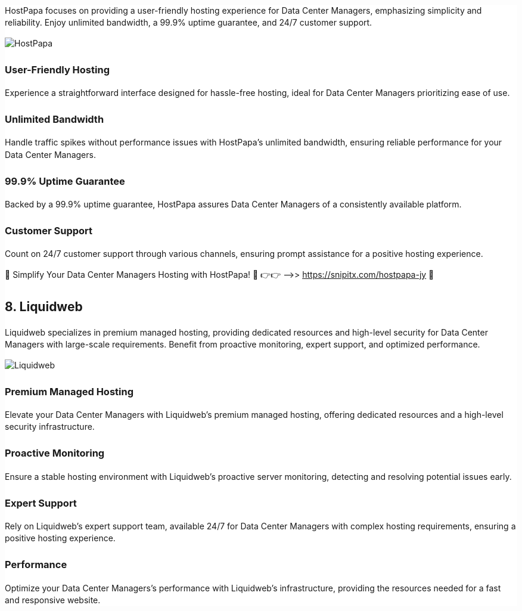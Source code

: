 HostPapa focuses on providing a user-friendly hosting experience for Data Center Managers, emphasizing simplicity and reliability. Enjoy unlimited bandwidth, a 99.9% uptime guarantee, and 24/7 customer support.

![HostPapa](https://i.imgur.com/ouDTkvl.jpeg "HostPapa Hosting")

### User-Friendly Hosting
Experience a straightforward interface designed for hassle-free hosting, ideal for Data Center Managers prioritizing ease of use.

### Unlimited Bandwidth
Handle traffic spikes without performance issues with HostPapa’s unlimited bandwidth, ensuring reliable performance for your Data Center Managers.

### 99.9% Uptime Guarantee
Backed by a 99.9% uptime guarantee, HostPapa assures Data Center Managers of a consistently available platform.

### Customer Support
Count on 24/7 customer support through various channels, ensuring prompt assistance for a positive hosting experience.

🌈 Simplify Your Data Center Managers Hosting with HostPapa! 🚀
👉👉 -->> https://snipitx.com/hostpapa-jy 🚀

## 8. Liquidweb

Liquidweb specializes in premium managed hosting, providing dedicated resources and high-level security for Data Center Managers with large-scale requirements. Benefit from proactive monitoring, expert support, and optimized performance.

![Liquidweb](https://i.imgur.com/4IvT9SC.jpeg "Liquidweb Hosting")

### Premium Managed Hosting
Elevate your Data Center Managers with Liquidweb’s premium managed hosting, offering dedicated resources and a high-level security infrastructure.

### Proactive Monitoring
Ensure a stable hosting environment with Liquidweb’s proactive server monitoring, detecting and resolving potential issues early.

### Expert Support
Rely on Liquidweb’s expert support team, available 24/7 for Data Center Managers with complex hosting requirements, ensuring a positive hosting experience.

### Performance
Optimize your Data Center Managers’s performance with Liquidweb’s infrastructure, providing the resources needed for a fast and responsive website.
